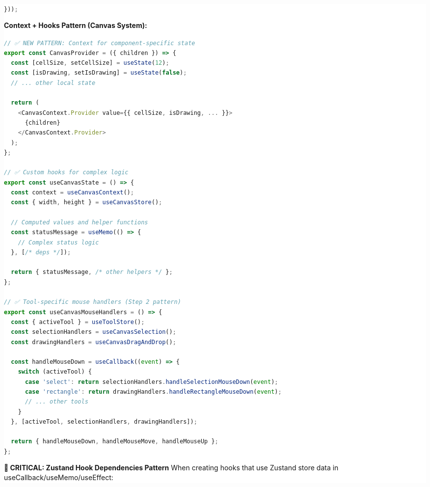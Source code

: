 ```typescript
}));
```

**Context + Hooks Pattern (Canvas System):**
```typescript
// ✅ NEW PATTERN: Context for component-specific state
export const CanvasProvider = ({ children }) => {
  const [cellSize, setCellSize] = useState(12);
  const [isDrawing, setIsDrawing] = useState(false);
  // ... other local state
  
  return (
    <CanvasContext.Provider value={{ cellSize, isDrawing, ... }}>
      {children}
    </CanvasContext.Provider>
  );
};

// ✅ Custom hooks for complex logic
export const useCanvasState = () => {
  const context = useCanvasContext();
  const { width, height } = useCanvasStore();
  
  // Computed values and helper functions
  const statusMessage = useMemo(() => {
    // Complex status logic
  }, [/* deps */]);
  
  return { statusMessage, /* other helpers */ };
};

// ✅ Tool-specific mouse handlers (Step 2 pattern)
export const useCanvasMouseHandlers = () => {
  const { activeTool } = useToolStore();
  const selectionHandlers = useCanvasSelection();
  const drawingHandlers = useCanvasDragAndDrop();
  
  const handleMouseDown = useCallback((event) => {
    switch (activeTool) {
      case 'select': return selectionHandlers.handleSelectionMouseDown(event);
      case 'rectangle': return drawingHandlers.handleRectangleMouseDown(event);
      // ... other tools
    }
  }, [activeTool, selectionHandlers, drawingHandlers]);
  
  return { handleMouseDown, handleMouseMove, handleMouseUp };
};
```

**🚨 CRITICAL: Zustand Hook Dependencies Pattern**
When creating hooks that use Zustand store data in useCallback/useMemo/useEffect:
